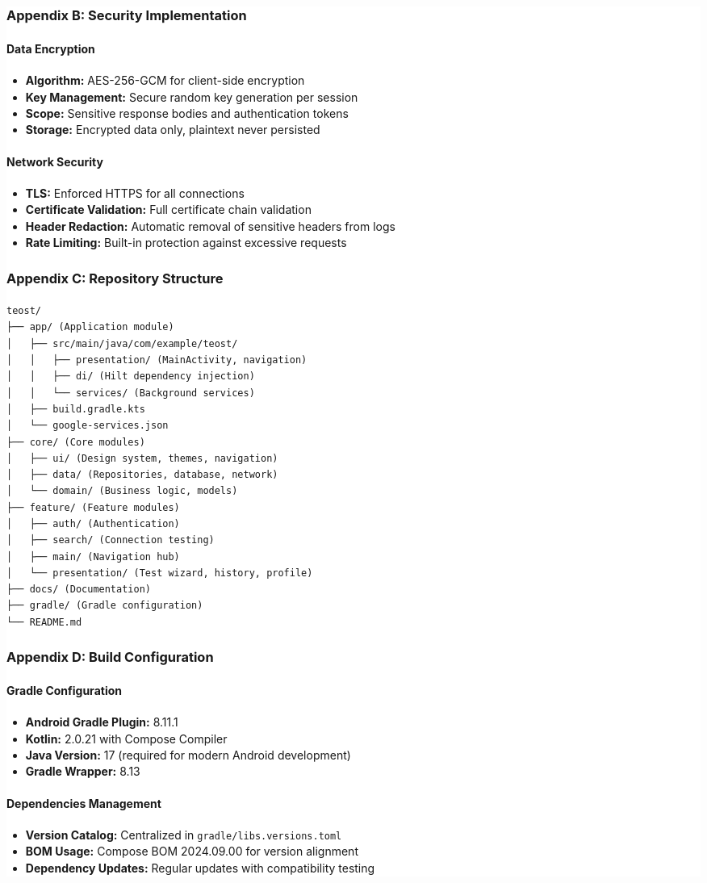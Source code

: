 ### **Appendix B: Security Implementation**

#### **Data Encryption**

- **Algorithm:** AES-256-GCM for client-side encryption
- **Key Management:** Secure random key generation per session
- **Scope:** Sensitive response bodies and authentication tokens
- **Storage:** Encrypted data only, plaintext never persisted

#### **Network Security**

- **TLS:** Enforced HTTPS for all connections
- **Certificate Validation:** Full certificate chain validation
- **Header Redaction:** Automatic removal of sensitive headers from logs
- **Rate Limiting:** Built-in protection against excessive requests

### **Appendix C: Repository Structure**

```
teost/
├── app/ (Application module)
│   ├── src/main/java/com/example/teost/
│   │   ├── presentation/ (MainActivity, navigation)
│   │   ├── di/ (Hilt dependency injection)
│   │   └── services/ (Background services)
│   ├── build.gradle.kts
│   └── google-services.json
├── core/ (Core modules)
│   ├── ui/ (Design system, themes, navigation)
│   ├── data/ (Repositories, database, network)
│   └── domain/ (Business logic, models)
├── feature/ (Feature modules)
│   ├── auth/ (Authentication)
│   ├── search/ (Connection testing)
│   ├── main/ (Navigation hub)
│   └── presentation/ (Test wizard, history, profile)
├── docs/ (Documentation)
├── gradle/ (Gradle configuration)
└── README.md
```

### **Appendix D: Build Configuration**

#### **Gradle Configuration**

- **Android Gradle Plugin:** 8.11.1
- **Kotlin:** 2.0.21 with Compose Compiler
- **Java Version:** 17 (required for modern Android development)
- **Gradle Wrapper:** 8.13

#### **Dependencies Management**

- **Version Catalog:** Centralized in `gradle/libs.versions.toml`
- **BOM Usage:** Compose BOM 2024.09.00 for version alignment
- **Dependency Updates:** Regular updates with compatibility testing
